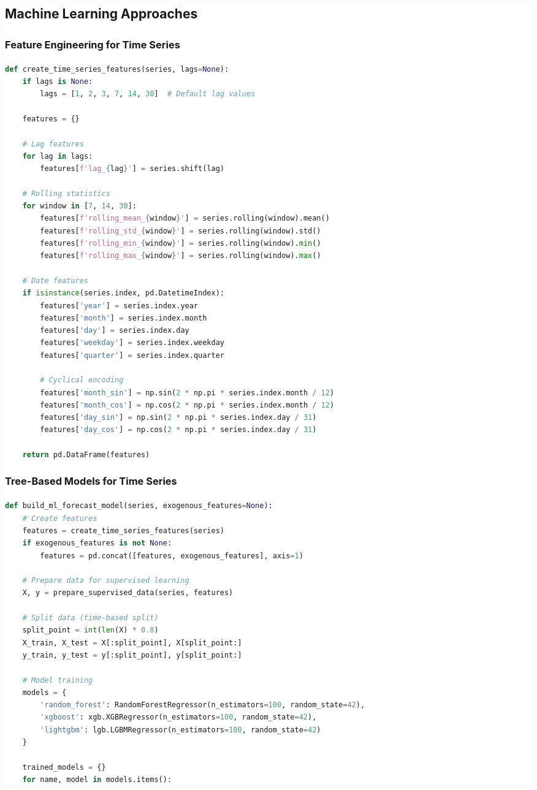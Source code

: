 ## Machine Learning Approaches

### Feature Engineering for Time Series
```python
def create_time_series_features(series, lags=None):
    if lags is None:
        lags = [1, 2, 3, 7, 14, 30]  # Default lag values

    features = {}

    # Lag features
    for lag in lags:
        features[f'lag_{lag}'] = series.shift(lag)

    # Rolling statistics
    for window in [7, 14, 30]:
        features[f'rolling_mean_{window}'] = series.rolling(window).mean()
        features[f'rolling_std_{window}'] = series.rolling(window).std()
        features[f'rolling_min_{window}'] = series.rolling(window).min()
        features[f'rolling_max_{window}'] = series.rolling(window).max()

    # Date features
    if isinstance(series.index, pd.DatetimeIndex):
        features['year'] = series.index.year
        features['month'] = series.index.month
        features['day'] = series.index.day
        features['weekday'] = series.index.weekday
        features['quarter'] = series.index.quarter

        # Cyclical encoding
        features['month_sin'] = np.sin(2 * np.pi * series.index.month / 12)
        features['month_cos'] = np.cos(2 * np.pi * series.index.month / 12)
        features['day_sin'] = np.sin(2 * np.pi * series.index.day / 31)
        features['day_cos'] = np.cos(2 * np.pi * series.index.day / 31)

    return pd.DataFrame(features)
```

### Tree-Based Models for Time Series
```python
def build_ml_forecast_model(series, exogenous_features=None):
    # Create features
    features = create_time_series_features(series)
    if exogenous_features is not None:
        features = pd.concat([features, exogenous_features], axis=1)

    # Prepare data for supervised learning
    X, y = prepare_supervised_data(series, features)

    # Split data (time-based split)
    split_point = int(len(X) * 0.8)
    X_train, X_test = X[:split_point], X[split_point:]
    y_train, y_test = y[:split_point], y[split_point:]

    # Model training
    models = {
        'random_forest': RandomForestRegressor(n_estimators=100, random_state=42),
        'xgboost': xgb.XGBRegressor(n_estimators=100, random_state=42),
        'lightgbm': lgb.LGBMRegressor(n_estimators=100, random_state=42)
    }

    trained_models = {}
    for name, model in models.items():
```